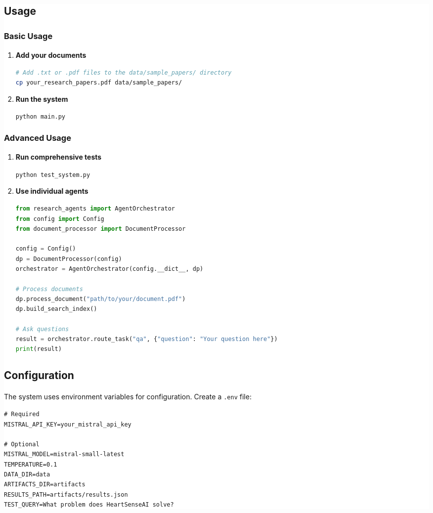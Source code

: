 ## Usage

### Basic Usage

1. **Add your documents**
   ```bash
   # Add .txt or .pdf files to the data/sample_papers/ directory
   cp your_research_papers.pdf data/sample_papers/
   ```

2. **Run the system**
   ```bash
   python main.py
   ```

### Advanced Usage

1. **Run comprehensive tests**
   ```bash
   python test_system.py
   ```

2. **Use individual agents**
   ```python
   from research_agents import AgentOrchestrator
   from config import Config
   from document_processor import DocumentProcessor
   
   config = Config()
   dp = DocumentProcessor(config)
   orchestrator = AgentOrchestrator(config.__dict__, dp)
   
   # Process documents
   dp.process_document("path/to/your/document.pdf")
   dp.build_search_index()
   
   # Ask questions
   result = orchestrator.route_task("qa", {"question": "Your question here"})
   print(result)
   ```

## Configuration

The system uses environment variables for configuration. Create a `.env` file:

```env
# Required
MISTRAL_API_KEY=your_mistral_api_key

# Optional
MISTRAL_MODEL=mistral-small-latest
TEMPERATURE=0.1
DATA_DIR=data
ARTIFACTS_DIR=artifacts
RESULTS_PATH=artifacts/results.json
TEST_QUERY=What problem does HeartSenseAI solve?
```
